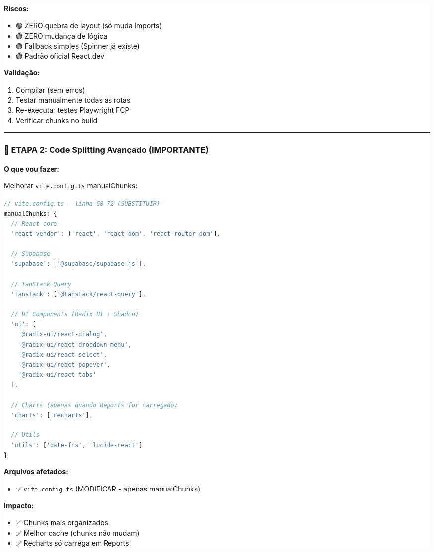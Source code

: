 **Riscos:**
- 🟢 ZERO quebra de layout (só muda imports)
- 🟢 ZERO mudança de lógica
- 🟢 Fallback simples (Spinner já existe)
- 🟢 Padrão oficial React.dev

**Validação:**
1. Compilar (sem erros)
2. Testar manualmente todas as rotas
3. Re-executar testes Playwright FCP
4. Verificar chunks no build

---

### 🔴 ETAPA 2: Code Splitting Avançado (IMPORTANTE)

**O que vou fazer:**

Melhorar `vite.config.ts` manualChunks:

```typescript
// vite.config.ts - linha 68-72 (SUBSTITUIR)
manualChunks: {
  // React core
  'react-vendor': ['react', 'react-dom', 'react-router-dom'],
  
  // Supabase
  'supabase': ['@supabase/supabase-js'],
  
  // TanStack Query
  'tanstack': ['@tanstack/react-query'],
  
  // UI Components (Radix UI + Shadcn)
  'ui': [
    '@radix-ui/react-dialog',
    '@radix-ui/react-dropdown-menu',
    '@radix-ui/react-select',
    '@radix-ui/react-popover',
    '@radix-ui/react-tabs'
  ],
  
  // Charts (apenas quando Reports for carregado)
  'charts': ['recharts'],
  
  // Utils
  'utils': ['date-fns', 'lucide-react']
}
```

**Arquivos afetados:**
- ✅ `vite.config.ts` (MODIFICAR - apenas manualChunks)

**Impacto:**
- ✅ Chunks mais organizados
- ✅ Melhor cache (chunks não mudam)
- ✅ Recharts só carrega em Reports
